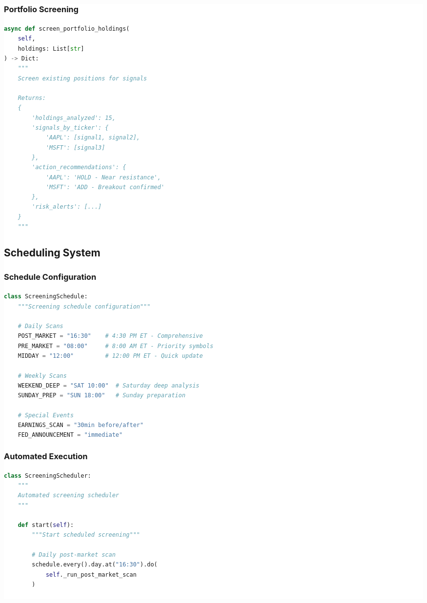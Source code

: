 ### Portfolio Screening

```python
async def screen_portfolio_holdings(
    self,
    holdings: List[str]
) -> Dict:
    """
    Screen existing positions for signals
    
    Returns:
    {
        'holdings_analyzed': 15,
        'signals_by_ticker': {
            'AAPL': [signal1, signal2],
            'MSFT': [signal3]
        },
        'action_recommendations': {
            'AAPL': 'HOLD - Near resistance',
            'MSFT': 'ADD - Breakout confirmed'
        },
        'risk_alerts': [...]
    }
    """
```

## Scheduling System

### Schedule Configuration

```python
class ScreeningSchedule:
    """Screening schedule configuration"""
    
    # Daily Scans
    POST_MARKET = "16:30"    # 4:30 PM ET - Comprehensive
    PRE_MARKET = "08:00"     # 8:00 AM ET - Priority symbols
    MIDDAY = "12:00"         # 12:00 PM ET - Quick update
    
    # Weekly Scans
    WEEKEND_DEEP = "SAT 10:00"  # Saturday deep analysis
    SUNDAY_PREP = "SUN 18:00"   # Sunday preparation
    
    # Special Events
    EARNINGS_SCAN = "30min before/after"
    FED_ANNOUNCEMENT = "immediate"
```

### Automated Execution

```python
class ScreeningScheduler:
    """
    Automated screening scheduler
    """
    
    def start(self):
        """Start scheduled screening"""
        
        # Daily post-market scan
        schedule.every().day.at("16:30").do(
            self._run_post_market_scan
        )
        
```